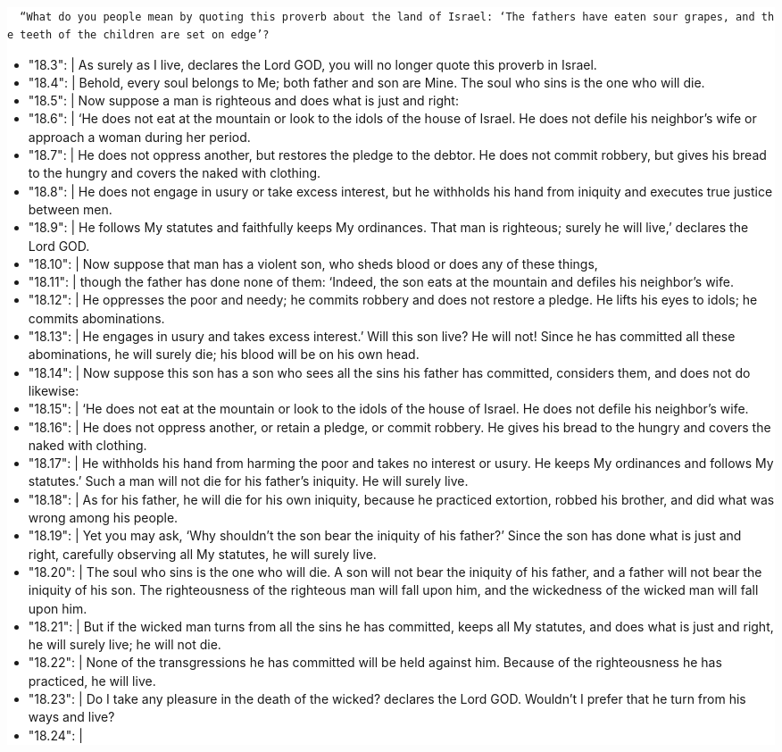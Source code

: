       “What do you people mean by quoting this proverb about the land of Israel: ‘The fathers have eaten sour grapes, and the teeth of the children are set on edge’?
  - "18.3": |
      As surely as I live, declares the Lord GOD, you will no longer quote this proverb in Israel.
  - "18.4": |
      Behold, every soul belongs to Me; both father and son are Mine. The soul who sins is the one who will die.
  - "18.5": |
      Now suppose a man is righteous and does what is just and right:
  - "18.6": |
      ‘He does not eat at the mountain or look to the idols of the house of Israel. He does not defile his neighbor’s wife or approach a woman during her period.
  - "18.7": |
      He does not oppress another, but restores the pledge to the debtor. He does not commit robbery, but gives his bread to the hungry and covers the naked with clothing.
  - "18.8": |
      He does not engage in usury or take excess interest, but he withholds his hand from iniquity and executes true justice between men.
  - "18.9": |
      He follows My statutes and faithfully keeps My ordinances. That man is righteous; surely he will live,’ declares the Lord GOD.
  - "18.10": |
      Now suppose that man has a violent son, who sheds blood or does any of these things,
  - "18.11": |
      though the father has done none of them: ‘Indeed, the son eats at the mountain and defiles his neighbor’s wife.
  - "18.12": |
      He oppresses the poor and needy; he commits robbery and does not restore a pledge. He lifts his eyes to idols; he commits abominations.
  - "18.13": |
      He engages in usury and takes excess interest.’ Will this son live? He will not! Since he has committed all these abominations, he will surely die; his blood will be on his own head.
  - "18.14": |
      Now suppose this son has a son who sees all the sins his father has committed, considers them, and does not do likewise:
  - "18.15": |
      ‘He does not eat at the mountain or look to the idols of the house of Israel. He does not defile his neighbor’s wife.
  - "18.16": |
      He does not oppress another, or retain a pledge, or commit robbery. He gives his bread to the hungry and covers the naked with clothing.
  - "18.17": |
      He withholds his hand from harming the poor and takes no interest or usury. He keeps My ordinances and follows My statutes.’ Such a man will not die for his father’s iniquity. He will surely live.
  - "18.18": |
      As for his father, he will die for his own iniquity, because he practiced extortion, robbed his brother, and did what was wrong among his people.
  - "18.19": |
      Yet you may ask, ‘Why shouldn’t the son bear the iniquity of his father?’ Since the son has done what is just and right, carefully observing all My statutes, he will surely live.
  - "18.20": |
      The soul who sins is the one who will die. A son will not bear the iniquity of his father, and a father will not bear the iniquity of his son. The righteousness of the righteous man will fall upon him, and the wickedness of the wicked man will fall upon him.
  - "18.21": |
      But if the wicked man turns from all the sins he has committed, keeps all My statutes, and does what is just and right, he will surely live; he will not die.
  - "18.22": |
      None of the transgressions he has committed will be held against him. Because of the righteousness he has practiced, he will live.
  - "18.23": |
      Do I take any pleasure in the death of the wicked? declares the Lord GOD. Wouldn’t I prefer that he turn from his ways and live?
  - "18.24": |